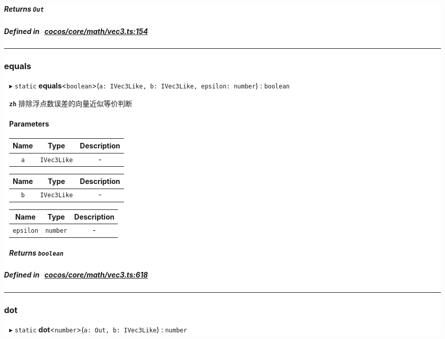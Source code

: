 ##### Returns `Out`




</div>

##### Defined in &nbsp;   [cocos/core/math/vec3.ts:154](https://github.com/cocos-creator/engine/blob/c7bf6b8a9/cocos/core/math/vec3.ts#L154)&nbsp;
___
### equals
<div style="margin-left: 10px;">

▸ `static`  **equals**<`boolean`\>(`a: IVec3Like, b: IVec3Like, epsilon: number`) : `boolean`




**`zh`** 排除浮点数误差的向量近似等价判断









#### Parameters

| Name | Type | Description |
| :------: | :------: | :------: |
| `a` | `IVec3Like` | - |

| Name | Type | Description |
| :------: | :------: | :------: |
| `b` | `IVec3Like` | - |

| Name | Type | Description |
| :------: | :------: | :------: |
| `epsilon` | `number` | - |



##### Returns `boolean`




</div>

##### Defined in &nbsp;   [cocos/core/math/vec3.ts:618](https://github.com/cocos-creator/engine/blob/c7bf6b8a9/cocos/core/math/vec3.ts#L618)&nbsp;
___
### dot
<div style="margin-left: 10px;">

▸ `static`  **dot**<`number`\>(`a: Out, b: IVec3Like`) : `number`
